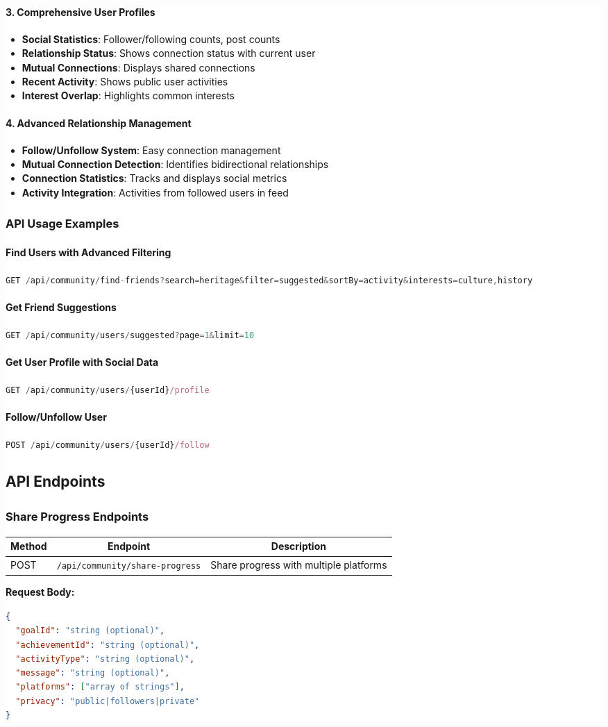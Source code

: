 #### 3. Comprehensive User Profiles
- **Social Statistics**: Follower/following counts, post counts
- **Relationship Status**: Shows connection status with current user
- **Mutual Connections**: Displays shared connections
- **Recent Activity**: Shows public user activities
- **Interest Overlap**: Highlights common interests

#### 4. Advanced Relationship Management
- **Follow/Unfollow System**: Easy connection management
- **Mutual Connection Detection**: Identifies bidirectional relationships
- **Connection Statistics**: Tracks and displays social metrics
- **Activity Integration**: Activities from followed users in feed

### API Usage Examples

#### Find Users with Advanced Filtering
```javascript
GET /api/community/find-friends?search=heritage&filter=suggested&sortBy=activity&interests=culture,history
```

#### Get Friend Suggestions
```javascript
GET /api/community/users/suggested?page=1&limit=10
```

#### Get User Profile with Social Data
```javascript
GET /api/community/users/{userId}/profile
```

#### Follow/Unfollow User
```javascript
POST /api/community/users/{userId}/follow
```

## API Endpoints

### Share Progress Endpoints

| Method | Endpoint | Description |
|--------|----------|-------------|
| POST | `/api/community/share-progress` | Share progress with multiple platforms |

**Request Body:**
```json
{
  "goalId": "string (optional)",
  "achievementId": "string (optional)", 
  "activityType": "string (optional)",
  "message": "string (optional)",
  "platforms": ["array of strings"],
  "privacy": "public|followers|private"
}
```
